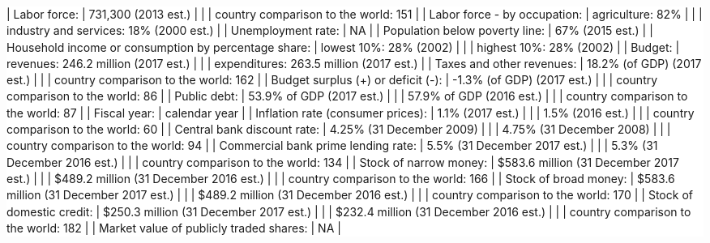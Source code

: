 | Labor force: | 731,300 (2013 est.) |
| | country comparison to the world: 151 |
| Labor force - by occupation: | agriculture: 82% |
| | industry and services: 18% (2000 est.) |
| Unemployment rate: | NA |
| Population below poverty line: | 67% (2015 est.) |
| Household income or consumption by percentage share: | lowest 10%: 28% (2002) |
| | highest 10%: 28% (2002) |
| Budget: | revenues: 246.2 million (2017 est.) |
| | expenditures: 263.5 million (2017 est.) |
| Taxes and other revenues: | 18.2% (of GDP) (2017 est.) |
| | country comparison to the world: 162 |
| Budget surplus (+) or deficit (-): | -1.3% (of GDP) (2017 est.) |
| | country comparison to the world: 86 |
| Public debt: | 53.9% of GDP (2017 est.) |
| | 57.9% of GDP (2016 est.) |
| | country comparison to the world: 87 |
| Fiscal year: | calendar year |
| Inflation rate (consumer prices): | 1.1% (2017 est.) |
| | 1.5% (2016 est.) |
| | country comparison to the world: 60 |
| Central bank discount rate: | 4.25% (31 December 2009) |
| | 4.75% (31 December 2008) |
| | country comparison to the world: 94 |
| Commercial bank prime lending rate: | 5.5% (31 December 2017 est.) |
| | 5.3% (31 December 2016 est.) |
| | country comparison to the world: 134 |
| Stock of narrow money: | $583.6 million (31 December 2017 est.) |
| | $489.2 million (31 December 2016 est.) |
| | country comparison to the world: 166 |
| Stock of broad money: | $583.6 million (31 December 2017 est.) |
| | $489.2 million (31 December 2016 est.) |
| | country comparison to the world: 170 |
| Stock of domestic credit: | $250.3 million (31 December 2017 est.) |
| | $232.4 million (31 December 2016 est.) |
| | country comparison to the world: 182 |
| Market value of publicly traded shares: | NA |